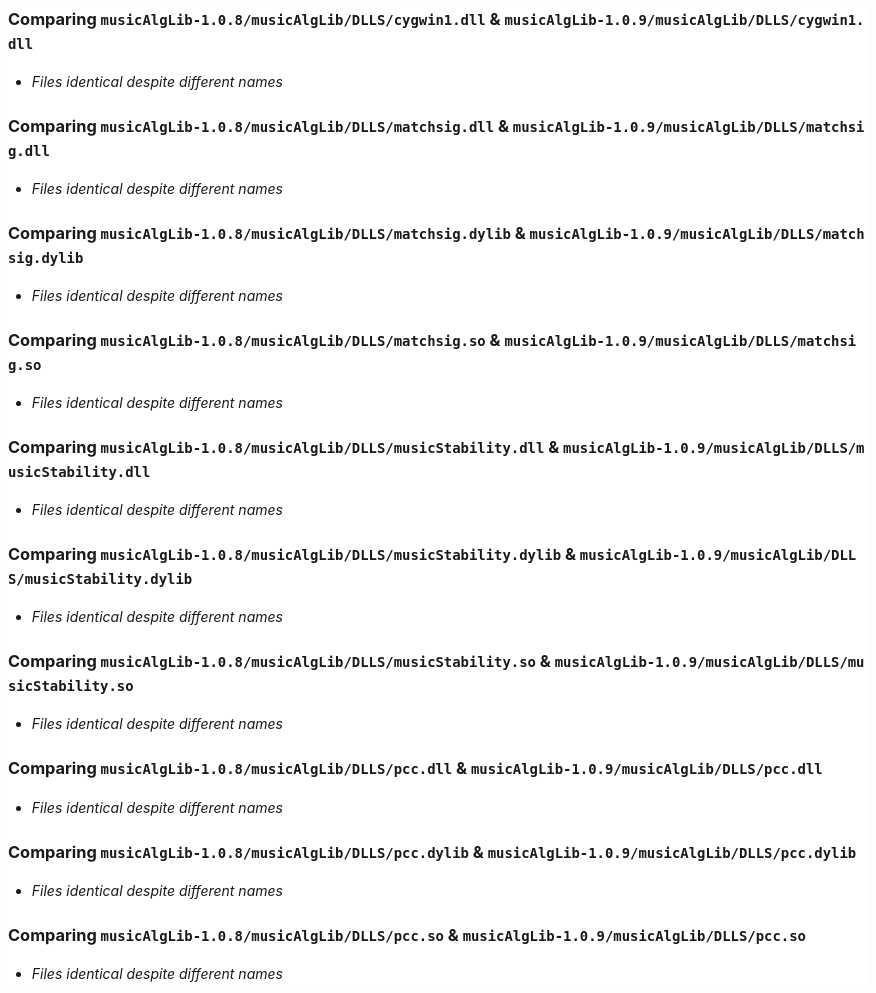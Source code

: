 ### Comparing `musicAlgLib-1.0.8/musicAlgLib/DLLS/cygwin1.dll` & `musicAlgLib-1.0.9/musicAlgLib/DLLS/cygwin1.dll`

 * *Files identical despite different names*

### Comparing `musicAlgLib-1.0.8/musicAlgLib/DLLS/matchsig.dll` & `musicAlgLib-1.0.9/musicAlgLib/DLLS/matchsig.dll`

 * *Files identical despite different names*

### Comparing `musicAlgLib-1.0.8/musicAlgLib/DLLS/matchsig.dylib` & `musicAlgLib-1.0.9/musicAlgLib/DLLS/matchsig.dylib`

 * *Files identical despite different names*

### Comparing `musicAlgLib-1.0.8/musicAlgLib/DLLS/matchsig.so` & `musicAlgLib-1.0.9/musicAlgLib/DLLS/matchsig.so`

 * *Files identical despite different names*

### Comparing `musicAlgLib-1.0.8/musicAlgLib/DLLS/musicStability.dll` & `musicAlgLib-1.0.9/musicAlgLib/DLLS/musicStability.dll`

 * *Files identical despite different names*

### Comparing `musicAlgLib-1.0.8/musicAlgLib/DLLS/musicStability.dylib` & `musicAlgLib-1.0.9/musicAlgLib/DLLS/musicStability.dylib`

 * *Files identical despite different names*

### Comparing `musicAlgLib-1.0.8/musicAlgLib/DLLS/musicStability.so` & `musicAlgLib-1.0.9/musicAlgLib/DLLS/musicStability.so`

 * *Files identical despite different names*

### Comparing `musicAlgLib-1.0.8/musicAlgLib/DLLS/pcc.dll` & `musicAlgLib-1.0.9/musicAlgLib/DLLS/pcc.dll`

 * *Files identical despite different names*

### Comparing `musicAlgLib-1.0.8/musicAlgLib/DLLS/pcc.dylib` & `musicAlgLib-1.0.9/musicAlgLib/DLLS/pcc.dylib`

 * *Files identical despite different names*

### Comparing `musicAlgLib-1.0.8/musicAlgLib/DLLS/pcc.so` & `musicAlgLib-1.0.9/musicAlgLib/DLLS/pcc.so`

 * *Files identical despite different names*
